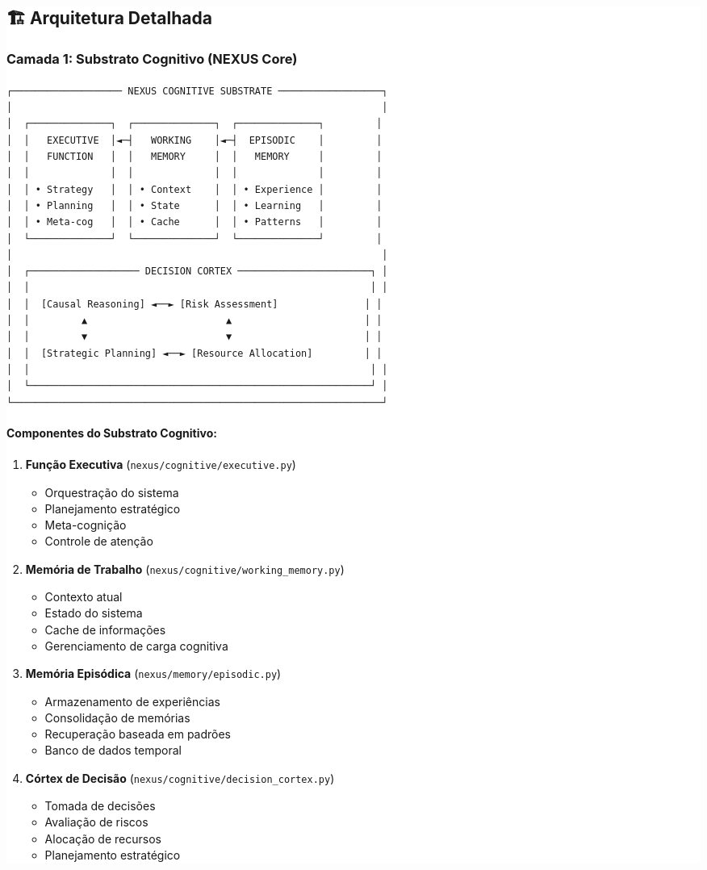 
## 🏗️ Arquitetura Detalhada

### Camada 1: Substrato Cognitivo (NEXUS Core)

```
┌─────────────────── NEXUS COGNITIVE SUBSTRATE ──────────────────┐
│                                                                │
│  ┌──────────────┐  ┌──────────────┐  ┌──────────────┐         │
│  │   EXECUTIVE  │◄─┤   WORKING    │◄─┤  EPISODIC    │         │
│  │   FUNCTION   │  │   MEMORY     │  │   MEMORY     │         │
│  │              │  │              │  │              │         │
│  │ • Strategy   │  │ • Context    │  │ • Experience │         │
│  │ • Planning   │  │ • State      │  │ • Learning   │         │
│  │ • Meta-cog   │  │ • Cache      │  │ • Patterns   │         │
│  └──────────────┘  └──────────────┘  └──────────────┘         │
│                                                                │
│  ┌─────────────────── DECISION CORTEX ───────────────────────┐ │
│  │                                                           │ │
│  │  [Causal Reasoning] ◄──► [Risk Assessment]               │ │
│  │         ▲                        ▲                       │ │
│  │         ▼                        ▼                       │ │
│  │  [Strategic Planning] ◄──► [Resource Allocation]         │ │
│  │                                                           │ │
│  └───────────────────────────────────────────────────────────┘ │
└────────────────────────────────────────────────────────────────┘
```

#### Componentes do Substrato Cognitivo:

1. **Função Executiva** (`nexus/cognitive/executive.py`)
   - Orquestração do sistema
   - Planejamento estratégico
   - Meta-cognição
   - Controle de atenção

2. **Memória de Trabalho** (`nexus/cognitive/working_memory.py`)
   - Contexto atual
   - Estado do sistema
   - Cache de informações
   - Gerenciamento de carga cognitiva

3. **Memória Episódica** (`nexus/memory/episodic.py`)
   - Armazenamento de experiências
   - Consolidação de memórias
   - Recuperação baseada em padrões
   - Banco de dados temporal

4. **Córtex de Decisão** (`nexus/cognitive/decision_cortex.py`)
   - Tomada de decisões
   - Avaliação de riscos
   - Alocação de recursos
   - Planejamento estratégico
